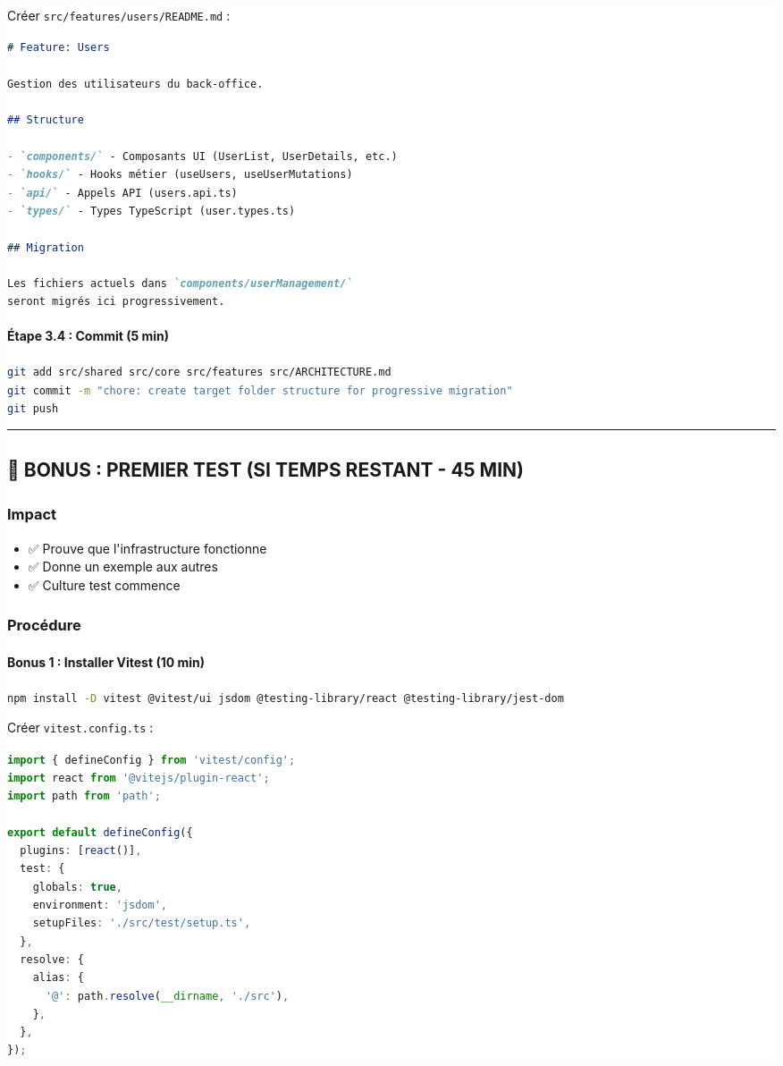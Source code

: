 Créer `src/features/users/README.md` :

```markdown
# Feature: Users

Gestion des utilisateurs du back-office.

## Structure

- `components/` - Composants UI (UserList, UserDetails, etc.)
- `hooks/` - Hooks métier (useUsers, useUserMutations)
- `api/` - Appels API (users.api.ts)
- `types/` - Types TypeScript (user.types.ts)

## Migration

Les fichiers actuels dans `components/userManagement/`
seront migrés ici progressivement.
```

#### Étape 3.4 : Commit (5 min)

```bash
git add src/shared src/core src/features src/ARCHITECTURE.md
git commit -m "chore: create target folder structure for progressive migration"
git push
```

---

## 🎁 BONUS : PREMIER TEST (SI TEMPS RESTANT - 45 MIN)

### Impact

- ✅ Prouve que l'infrastructure fonctionne
- ✅ Donne un exemple aux autres
- ✅ Culture test commence

### Procédure

#### Bonus 1 : Installer Vitest (10 min)

```bash
npm install -D vitest @vitest/ui jsdom @testing-library/react @testing-library/jest-dom
```

Créer `vitest.config.ts` :

```typescript
import { defineConfig } from 'vitest/config';
import react from '@vitejs/plugin-react';
import path from 'path';

export default defineConfig({
  plugins: [react()],
  test: {
    globals: true,
    environment: 'jsdom',
    setupFiles: './src/test/setup.ts',
  },
  resolve: {
    alias: {
      '@': path.resolve(__dirname, './src'),
    },
  },
});
```